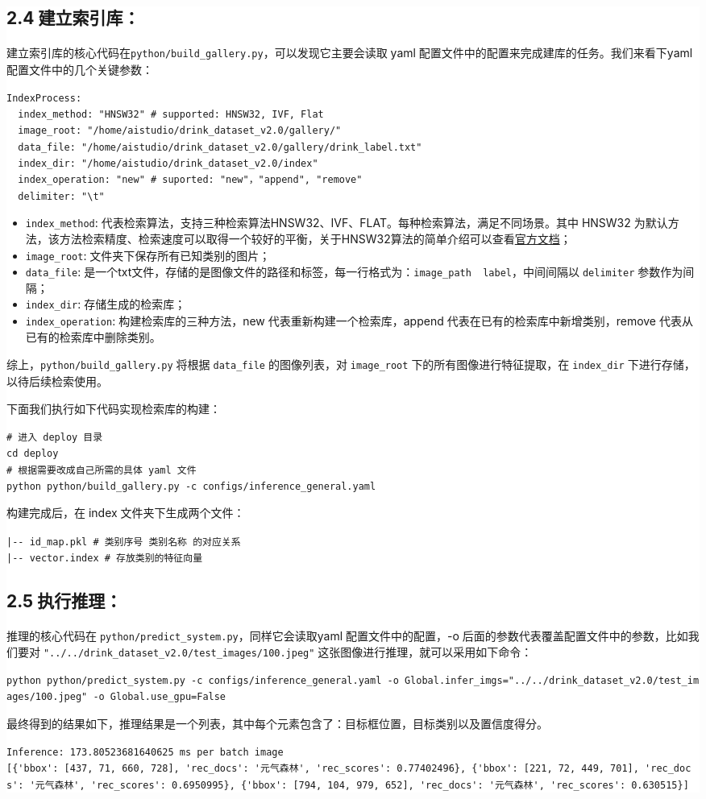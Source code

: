 ## 2.4 建立索引库：
建立索引库的核心代码在`python/build_gallery.py`，可以发现它主要会读取 yaml 配置文件中的配置来完成建库的任务。我们来看下yaml 配置文件中的几个关键参数：

```
IndexProcess:
  index_method: "HNSW32" # supported: HNSW32, IVF, Flat
  image_root: "/home/aistudio/drink_dataset_v2.0/gallery/"
  data_file: "/home/aistudio/drink_dataset_v2.0/gallery/drink_label.txt"
  index_dir: "/home/aistudio/drink_dataset_v2.0/index"
  index_operation: "new" # suported: "new"，"append", "remove"
  delimiter: "\t"
```

- `index_method`: 代表检索算法，支持三种检索算法HNSW32、IVF、FLAT。每种检索算法，满足不同场景。其中 HNSW32 为默认方法，该方法检索精度、检索速度可以取得一个较好的平衡，关于HNSW32算法的简单介绍可以查看[官方文档](https://github.com/PaddlePaddle/PaddleClas/blob/release/2.5/docs/zh_CN/deployment/PP-ShiTu/vector_search.md)；
- `image_root`: 文件夹下保存所有已知类别的图片；
- `data_file`: 是一个txt文件，存储的是图像文件的路径和标签，每一行格式为：`image_path  label`，中间间隔以 `delimiter` 参数作为间隔；
- `index_dir`: 存储生成的检索库；
- `index_operation`: 构建检索库的三种方法，new 代表重新构建一个检索库，append 代表在已有的检索库中新增类别，remove 代表从已有的检索库中删除类别。

综上，`python/build_gallery.py` 将根据 `data_file` 的图像列表，对 `image_root` 下的所有图像进行特征提取，在 `index_dir` 下进行存储，以待后续检索使用。

下面我们执行如下代码实现检索库的构建：

```
# 进入 deploy 目录
cd deploy
# 根据需要改成自己所需的具体 yaml 文件
python python/build_gallery.py -c configs/inference_general.yaml
```

构建完成后，在 index 文件夹下生成两个文件：

```
|-- id_map.pkl # 类别序号 类别名称 的对应关系
|-- vector.index # 存放类别的特征向量
```

## 2.5 执行推理：
推理的核心代码在 `python/predict_system.py`，同样它会读取yaml 配置文件中的配置，-o 后面的参数代表覆盖配置文件中的参数，比如我们要对 `"../../drink_dataset_v2.0/test_images/100.jpeg"` 这张图像进行推理，就可以采用如下命令：

```
python python/predict_system.py -c configs/inference_general.yaml -o Global.infer_imgs="../../drink_dataset_v2.0/test_images/100.jpeg" -o Global.use_gpu=False
```

最终得到的结果如下，推理结果是一个列表，其中每个元素包含了：目标框位置，目标类别以及置信度得分。

```
Inference: 173.80523681640625 ms per batch image
[{'bbox': [437, 71, 660, 728], 'rec_docs': '元气森林', 'rec_scores': 0.77402496}, {'bbox': [221, 72, 449, 701], 'rec_docs': '元气森林', 'rec_scores': 0.6950995}, {'bbox': [794, 104, 979, 652], 'rec_docs': '元气森林', 'rec_scores': 0.630515}]
```
